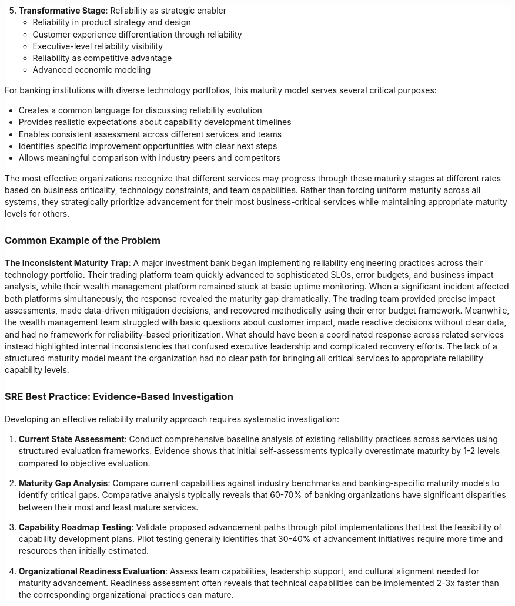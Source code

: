 5. **Transformative Stage**: Reliability as strategic enabler
   - Reliability in product strategy and design
   - Customer experience differentiation through reliability
   - Executive-level reliability visibility
   - Reliability as competitive advantage
   - Advanced economic modeling

For banking institutions with diverse technology portfolios, this maturity model serves several critical purposes:

- Creates a common language for discussing reliability evolution
- Provides realistic expectations about capability development timelines
- Enables consistent assessment across different services and teams
- Identifies specific improvement opportunities with clear next steps
- Allows meaningful comparison with industry peers and competitors

The most effective organizations recognize that different services may progress through these maturity stages at different rates based on business criticality, technology constraints, and team capabilities. Rather than forcing uniform maturity across all systems, they strategically prioritize advancement for their most business-critical services while maintaining appropriate maturity levels for others.

### Common Example of the Problem
**The Inconsistent Maturity Trap**: A major investment bank began implementing reliability engineering practices across their technology portfolio. Their trading platform team quickly advanced to sophisticated SLOs, error budgets, and business impact analysis, while their wealth management platform remained stuck at basic uptime monitoring. When a significant incident affected both platforms simultaneously, the response revealed the maturity gap dramatically. The trading team provided precise impact assessments, made data-driven mitigation decisions, and recovered methodically using their error budget framework. Meanwhile, the wealth management team struggled with basic questions about customer impact, made reactive decisions without clear data, and had no framework for reliability-based prioritization. What should have been a coordinated response across related services instead highlighted internal inconsistencies that confused executive leadership and complicated recovery efforts. The lack of a structured maturity model meant the organization had no clear path for bringing all critical services to appropriate reliability capability levels.

### SRE Best Practice: Evidence-Based Investigation
Developing an effective reliability maturity approach requires systematic investigation:

1. **Current State Assessment**: Conduct comprehensive baseline analysis of existing reliability practices across services using structured evaluation frameworks. Evidence shows that initial self-assessments typically overestimate maturity by 1-2 levels compared to objective evaluation.

2. **Maturity Gap Analysis**: Compare current capabilities against industry benchmarks and banking-specific maturity models to identify critical gaps. Comparative analysis typically reveals that 60-70% of banking organizations have significant disparities between their most and least mature services.

3. **Capability Roadmap Testing**: Validate proposed advancement paths through pilot implementations that test the feasibility of capability development plans. Pilot testing generally identifies that 30-40% of advancement initiatives require more time and resources than initially estimated.

4. **Organizational Readiness Evaluation**: Assess team capabilities, leadership support, and cultural alignment needed for maturity advancement. Readiness assessment often reveals that technical capabilities can be implemented 2-3x faster than the corresponding organizational practices can mature.

